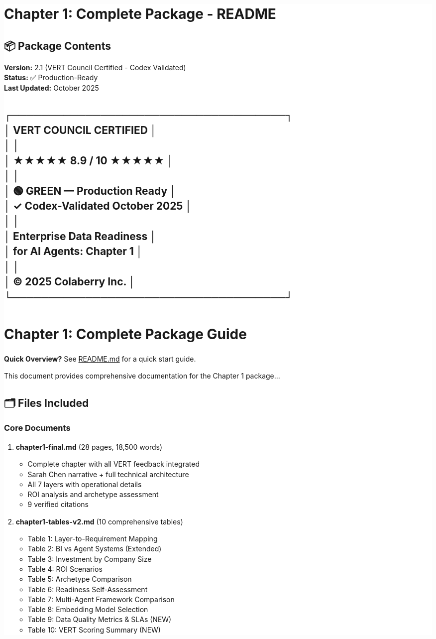 # Chapter 1: Complete Package - README

## 📦 Package Contents

**Version:** 2.1 (VERT Council Certified - Codex Validated)  
**Status:** ✅ Production-Ready  
**Last Updated:** October 2025


┌─────────────────────────────────────┐  
│   VERT COUNCIL CERTIFIED            │  
│                                     │  
│        ★★★★★ 8.9 / 10 ★★★★★         │  
│                                     │  
│   🟢 GREEN — Production Ready       │  
│   ✓ Codex-Validated October 2025    │  
│                                     │  
│   Enterprise Data Readiness         │  
│   for AI Agents: Chapter 1          │  
│                                     │  
│   © 2025 Colaberry Inc.             │  
└─────────────────────────────────────┘  
---

# Chapter 1: Complete Package Guide
   
   **Quick Overview?** See [README.md](README.md) for a quick start guide.
   
   This document provides comprehensive documentation for the Chapter 1 package...
   
## 🗂️ Files Included

### Core Documents

1. **chapter1-final.md** (28 pages, 18,500 words)
   - Complete chapter with all VERT feedback integrated
   - Sarah Chen narrative + full technical architecture
   - All 7 layers with operational details
   - ROI analysis and archetype assessment
   - 9 verified citations

2. **chapter1-tables-v2.md** (10 comprehensive tables)
   - Table 1: Layer-to-Requirement Mapping
   - Table 2: BI vs Agent Systems (Extended)
   - Table 3: Investment by Company Size
   - Table 4: ROI Scenarios
   - Table 5: Archetype Comparison
   - Table 6: Readiness Self-Assessment
   - Table 7: Multi-Agent Framework Comparison
   - Table 8: Embedding Model Selection
   - Table 9: Data Quality Metrics & SLAs (NEW)
   - Table 10: VERT Scoring Summary (NEW)
